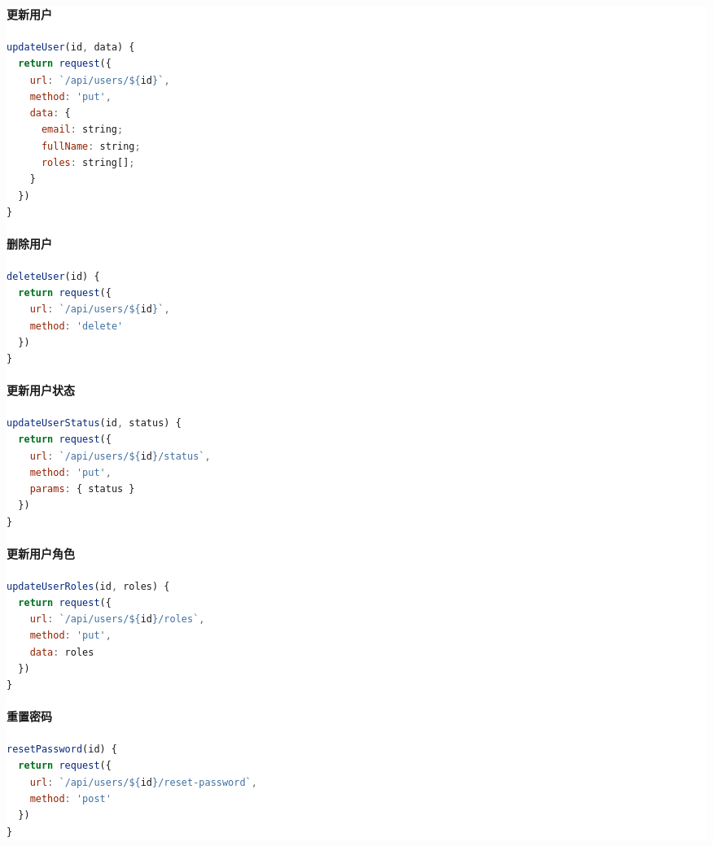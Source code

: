 #### 更新用户
```javascript
updateUser(id, data) {
  return request({
    url: `/api/users/${id}`,
    method: 'put',
    data: {
      email: string;
      fullName: string;
      roles: string[];
    }
  })
}
```

#### 删除用户
```javascript
deleteUser(id) {
  return request({
    url: `/api/users/${id}`,
    method: 'delete'
  })
}
```

#### 更新用户状态
```javascript
updateUserStatus(id, status) {
  return request({
    url: `/api/users/${id}/status`,
    method: 'put',
    params: { status }
  })
}
```

#### 更新用户角色
```javascript
updateUserRoles(id, roles) {
  return request({
    url: `/api/users/${id}/roles`,
    method: 'put',
    data: roles
  })
}
```

#### 重置密码
```javascript
resetPassword(id) {
  return request({
    url: `/api/users/${id}/reset-password`,
    method: 'post'
  })
}
```
